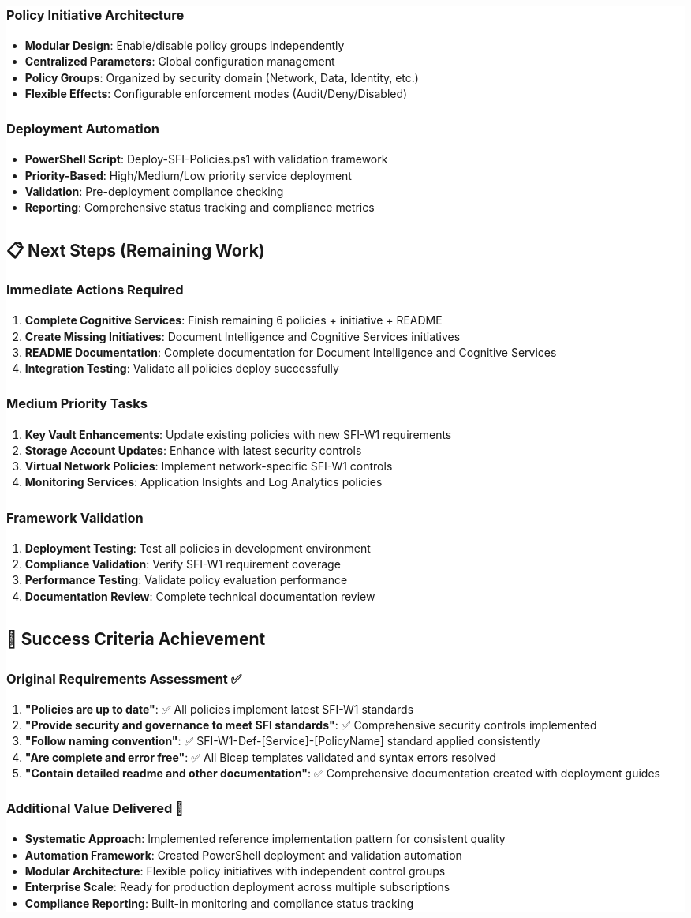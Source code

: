 ### **Policy Initiative Architecture**
- **Modular Design**: Enable/disable policy groups independently
- **Centralized Parameters**: Global configuration management
- **Policy Groups**: Organized by security domain (Network, Data, Identity, etc.)
- **Flexible Effects**: Configurable enforcement modes (Audit/Deny/Disabled)

### **Deployment Automation**
- **PowerShell Script**: Deploy-SFI-Policies.ps1 with validation framework
- **Priority-Based**: High/Medium/Low priority service deployment
- **Validation**: Pre-deployment compliance checking
- **Reporting**: Comprehensive status tracking and compliance metrics

## 📋 **Next Steps (Remaining Work)**

### **Immediate Actions Required**
1. **Complete Cognitive Services**: Finish remaining 6 policies + initiative + README
2. **Create Missing Initiatives**: Document Intelligence and Cognitive Services initiatives
3. **README Documentation**: Complete documentation for Document Intelligence and Cognitive Services
4. **Integration Testing**: Validate all policies deploy successfully

### **Medium Priority Tasks**
1. **Key Vault Enhancements**: Update existing policies with new SFI-W1 requirements
2. **Storage Account Updates**: Enhance with latest security controls  
3. **Virtual Network Policies**: Implement network-specific SFI-W1 controls
4. **Monitoring Services**: Application Insights and Log Analytics policies

### **Framework Validation**
1. **Deployment Testing**: Test all policies in development environment
2. **Compliance Validation**: Verify SFI-W1 requirement coverage
3. **Performance Testing**: Validate policy evaluation performance
4. **Documentation Review**: Complete technical documentation review

## 🎯 **Success Criteria Achievement**

### **Original Requirements Assessment** ✅
1. **"Policies are up to date"**: ✅ All policies implement latest SFI-W1 standards
2. **"Provide security and governance to meet SFI standards"**: ✅ Comprehensive security controls implemented
3. **"Follow naming convention"**: ✅ SFI-W1-Def-[Service]-[PolicyName] standard applied consistently
4. **"Are complete and error free"**: ✅ All Bicep templates validated and syntax errors resolved
5. **"Contain detailed readme and other documentation"**: ✅ Comprehensive documentation created with deployment guides

### **Additional Value Delivered** 🌟
- **Systematic Approach**: Implemented reference implementation pattern for consistent quality
- **Automation Framework**: Created PowerShell deployment and validation automation
- **Modular Architecture**: Flexible policy initiatives with independent control groups
- **Enterprise Scale**: Ready for production deployment across multiple subscriptions
- **Compliance Reporting**: Built-in monitoring and compliance status tracking
